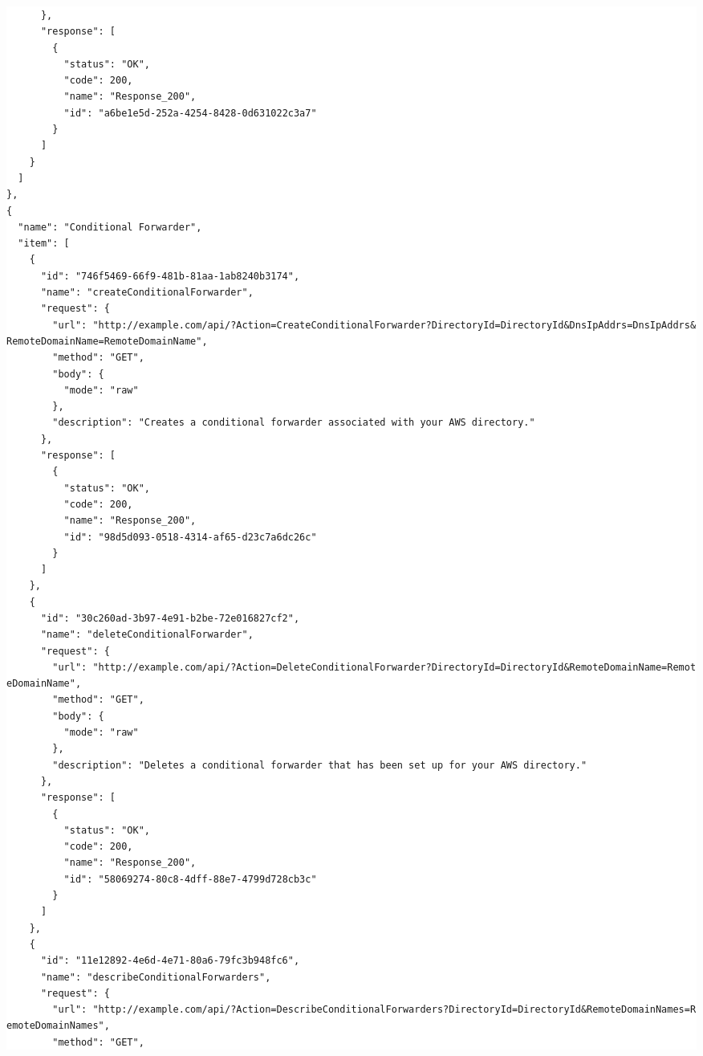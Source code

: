           },
          "response": [
            {
              "status": "OK",
              "code": 200,
              "name": "Response_200",
              "id": "a6be1e5d-252a-4254-8428-0d631022c3a7"
            }
          ]
        }
      ]
    },
    {
      "name": "Conditional Forwarder",
      "item": [
        {
          "id": "746f5469-66f9-481b-81aa-1ab8240b3174",
          "name": "createConditionalForwarder",
          "request": {
            "url": "http://example.com/api/?Action=CreateConditionalForwarder?DirectoryId=DirectoryId&DnsIpAddrs=DnsIpAddrs&RemoteDomainName=RemoteDomainName",
            "method": "GET",
            "body": {
              "mode": "raw"
            },
            "description": "Creates a conditional forwarder associated with your AWS directory."
          },
          "response": [
            {
              "status": "OK",
              "code": 200,
              "name": "Response_200",
              "id": "98d5d093-0518-4314-af65-d23c7a6dc26c"
            }
          ]
        },
        {
          "id": "30c260ad-3b97-4e91-b2be-72e016827cf2",
          "name": "deleteConditionalForwarder",
          "request": {
            "url": "http://example.com/api/?Action=DeleteConditionalForwarder?DirectoryId=DirectoryId&RemoteDomainName=RemoteDomainName",
            "method": "GET",
            "body": {
              "mode": "raw"
            },
            "description": "Deletes a conditional forwarder that has been set up for your AWS directory."
          },
          "response": [
            {
              "status": "OK",
              "code": 200,
              "name": "Response_200",
              "id": "58069274-80c8-4dff-88e7-4799d728cb3c"
            }
          ]
        },
        {
          "id": "11e12892-4e6d-4e71-80a6-79fc3b948fc6",
          "name": "describeConditionalForwarders",
          "request": {
            "url": "http://example.com/api/?Action=DescribeConditionalForwarders?DirectoryId=DirectoryId&RemoteDomainNames=RemoteDomainNames",
            "method": "GET",
